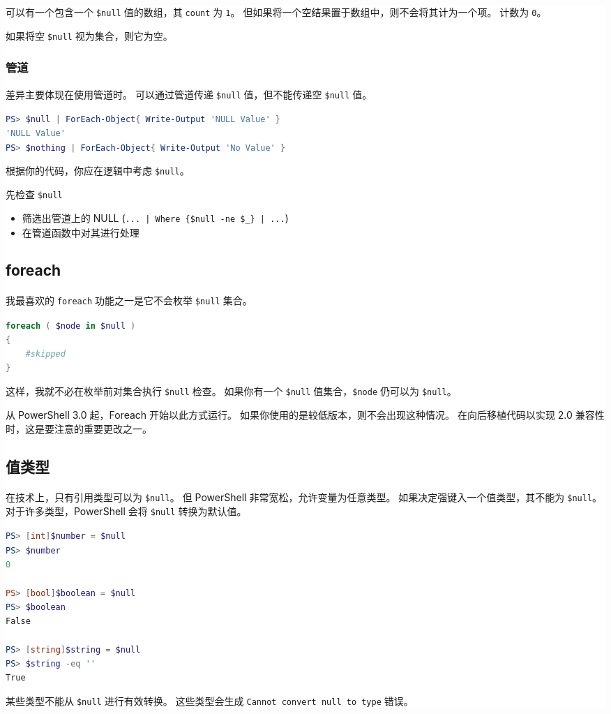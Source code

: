 可以有一个包含一个 `$null` 值的数组，其 `count` 为 `1`。 但如果将一个空结果置于数组中，则不会将其计为一个项。 计数为 `0`。

如果将空 `$null` 视为集合，则它为空。

### <a name="pipeline"></a>管道

差异主要体现在使用管道时。 可以通过管道传递 `$null` 值，但不能传递空 `$null` 值。

```powershell
PS> $null | ForEach-Object{ Write-Output 'NULL Value' }
'NULL Value'
PS> $nothing | ForEach-Object{ Write-Output 'No Value' }
```

根据你的代码，你应在逻辑中考虑 `$null`。

先检查 `$null`

- 筛选出管道上的 NULL (`... | Where {$null -ne $_} | ...`)
- 在管道函数中对其进行处理

## <a name="foreach"></a>foreach

我最喜欢的 `foreach` 功能之一是它不会枚举 `$null` 集合。

```powershell
foreach ( $node in $null )
{
    #skipped
}
```

这样，我就不必在枚举前对集合执行 `$null` 检查。 如果你有一个 `$null` 值集合，`$node` 仍可以为 `$null`。

从 PowerShell 3.0 起，Foreach 开始以此方式运行。 如果你使用的是较低版本，则不会出现这种情况。 在向后移植代码以实现 2.0 兼容性时，这是要注意的重要更改之一。

## <a name="value-types"></a>值类型

在技术上，只有引用类型可以为 `$null`。 但 PowerShell 非常宽松，允许变量为任意类型。 如果决定强键入一个值类型，其不能为 `$null`。
对于许多类型，PowerShell 会将 `$null` 转换为默认值。

```powershell
PS> [int]$number = $null
PS> $number
0

PS> [bool]$boolean = $null
PS> $boolean
False

PS> [string]$string = $null
PS> $string -eq ''
True
```

某些类型不能从 `$null` 进行有效转换。 这些类型会生成 `Cannot convert null to type` 错误。


[原始版本]: https://powershellexplained.com/2018-12-23-Powershell-null-everything-you-wanted-to-know/
[powershellexplained.com]: https://powershellexplained.com/
[@KevinMarquette]: https://twitter.com/KevinMarquette
[好文章]: https://blog.iisreset.me/schrodingers-argumentlist
[PSScriptAnalyzer]: https://www.powershellgallery.com/packages/PSScriptAnalyzer
[System.Management.Automation.Internal.AutomationNull]: /dotnet/api/system.management.automation.internal.automationnull